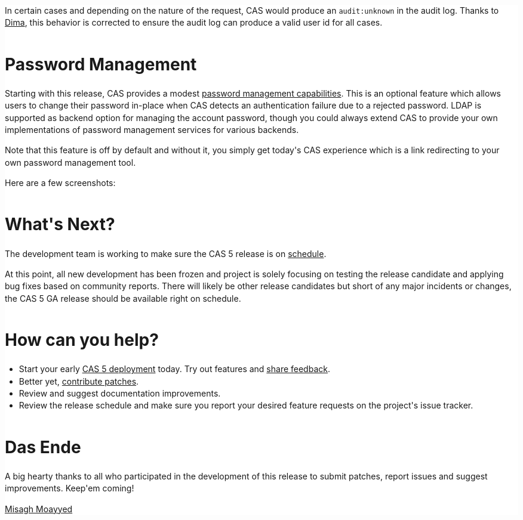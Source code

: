 In certain cases and depending on the nature of the request, CAS would produce
an `audit:unknown` in the audit log. Thanks to [Dima](https://github.com/dima767),
this behavior is corrected to ensure the audit log can produce a valid user id
for all cases.

# Password Management

Starting with this release, CAS provides a modest [password management capabilities](https://apereo.github.io/cas/development/installation/Password-Policy-Enforcement.html).
This is an optional feature which allows users to change their password in-place
when CAS detects an authentication failure due to a rejected password. LDAP is supported
as backend option for managing the account password, though you could always extend
CAS to provide your own implementations of password management services for various backends.

Note that this feature is off by default and without it, you simply get today's CAS experience
which is a link redirecting to your own password management tool.

Here are a few screenshots:

<blockquote class="imgur-embed-pub" lang="en" data-id="a/RMC7j"><a href="//imgur.com/RMC7j"></a></blockquote><script async src="//s.imgur.com/min/embed.js" charset="utf-8"></script>

# What's Next?

The development team is working to make sure the CAS 5 release is on [schedule](https://github.com/apereo/cas/milestones).

At this point, all new development has been frozen and project is solely focusing on testing the release candidate and applying bug fixes based on community reports. There will likely be other release candidates but short of any major incidents or changes, the CAS 5 GA release should be available right on schedule.

# How can you help?

- Start your early [CAS 5 deployment](https://github.com/apereo/cas-overlay-template/tree/5.0) today. Try out features and [share feedback](https://apereo.github.io/cas/Mailing-Lists.html).
- Better yet, [contribute patches](https://apereo.github.io/cas/developer/Contributor-Guidelines.html).
- Review and suggest documentation improvements.
- Review the release schedule and make sure you report your desired feature requests on the project's issue tracker.

# Das Ende

A big hearty thanks to all who participated in the development of this release to submit patches, report issues and suggest improvements. Keep'em coming!

[Misagh Moayyed](https://twitter.com/misagh84)
